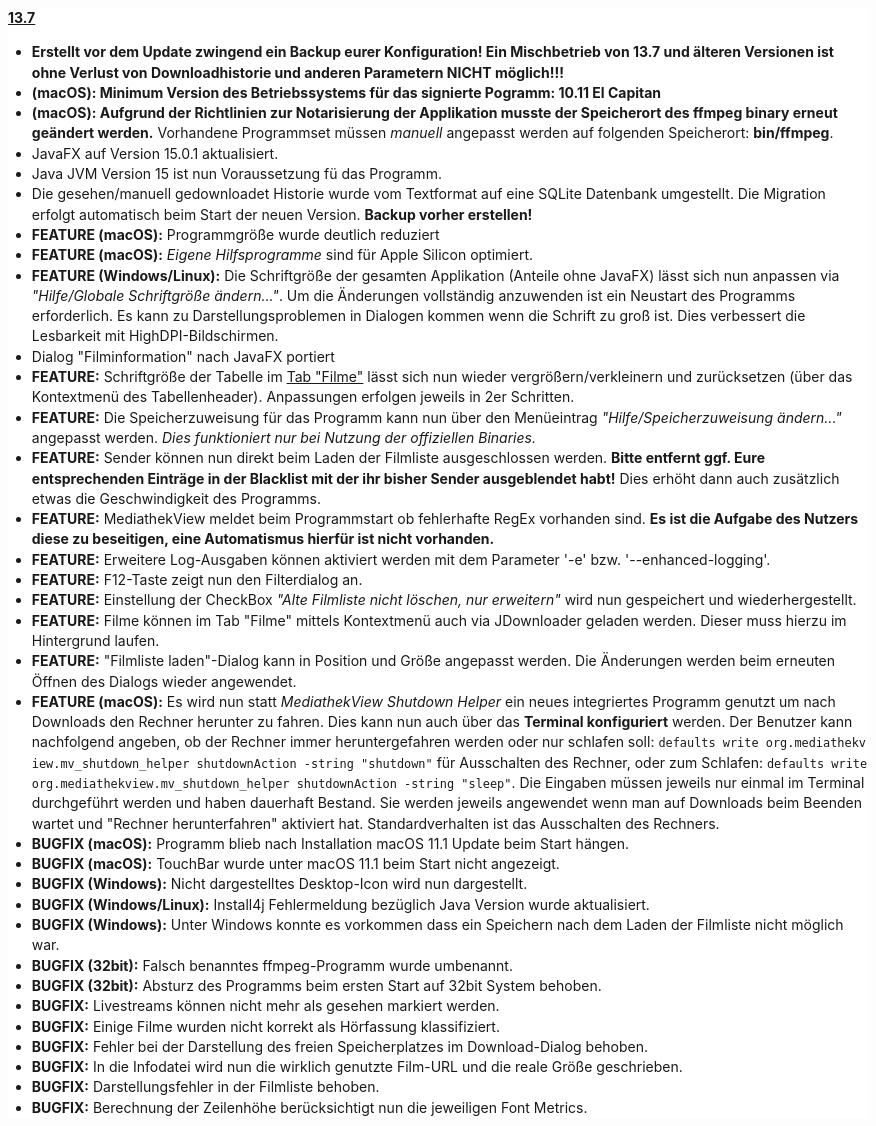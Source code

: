 <u>**13.7**</u>

- **Erstellt vor dem Update zwingend ein Backup eurer Konfiguration!
Ein Mischbetrieb von 13.7 und älteren Versionen ist ohne Verlust von Downloadhistorie und anderen Parametern NICHT möglich!!!**
- **(macOS): Minimum Version des Betriebssystems für das signierte Pogramm: 10.11 El Capitan**
- **(macOS): Aufgrund der Richtlinien zur Notarisierung der Applikation musste der Speicherort des ffmpeg binary erneut geändert werden.** Vorhandene Programmset müssen *manuell* angepasst werden auf folgenden Speicherort: **bin/ffmpeg**.
- JavaFX auf Version 15.0.1 aktualisiert.
- Java JVM Version 15 ist nun Voraussetzung fü das Programm.
- Die gesehen/manuell gedownloadet Historie wurde vom Textformat auf eine SQLite Datenbank umgestellt. Die Migration erfolgt automatisch beim Start der neuen Version. **Backup vorher erstellen!**
- **FEATURE (macOS):** Programmgröße wurde deutlich reduziert
- **FEATURE (macOS):** *Eigene Hilfsprogramme* sind für Apple Silicon optimiert.
- **FEATURE (Windows/Linux):** Die Schriftgröße der gesamten Applikation (Anteile ohne JavaFX) lässt sich nun anpassen via *"Hilfe/Globale Schriftgröße ändern..."*. Um die Änderungen vollständig anzuwenden ist ein Neustart des Programms erforderlich. Es kann zu Darstellungsproblemen in Dialogen kommen wenn die Schrift zu groß ist. Dies verbessert die Lesbarkeit mit HighDPI-Bildschirmen.
- Dialog "Filminformation" nach JavaFX portiert
- **FEATURE:** Schriftgröße der Tabelle im <u>Tab "Filme"</u> lässt sich nun wieder vergrößern/verkleinern und zurücksetzen (über das Kontextmenü des Tabellenheader). Anpassungen erfolgen jeweils in 2er Schritten.
- **FEATURE:** Die Speicherzuweisung für das Programm kann nun über den Menüeintrag *"Hilfe/Speicherzuweisung ändern..."* angepasst werden. *Dies funktioniert nur bei Nutzung der offiziellen Binaries.*
- **FEATURE:** Sender können nun direkt beim Laden der Filmliste ausgeschlossen werden. **Bitte entfernt ggf. Eure entsprechenden Einträge in der Blacklist mit der ihr bisher Sender ausgeblendet habt!** Dies erhöht dann auch zusätzlich etwas die Geschwindigkeit des Programms.
- **FEATURE:** MediathekView meldet beim Programmstart ob fehlerhafte RegEx vorhanden sind. **Es ist die Aufgabe des Nutzers diese zu beseitigen, eine Automatismus hierfür ist nicht vorhanden.**
- **FEATURE:** Erweitere Log-Ausgaben können aktiviert werden mit dem Parameter '-e' bzw. '--enhanced-logging'.
- **FEATURE:** F12-Taste zeigt nun den Filterdialog an.
- **FEATURE:** Einstellung der CheckBox *"Alte Filmliste nicht löschen, nur erweitern"* wird nun gespeichert und wiederhergestellt.
- **FEATURE:** Filme können im Tab "Filme" mittels Kontextmenü auch via JDownloader geladen werden. Dieser muss hierzu im Hintergrund laufen.
- **FEATURE:** "Filmliste laden"-Dialog kann in Position und Größe angepasst werden. Die Änderungen werden beim erneuten Öffnen des Dialogs wieder angewendet.
- **FEATURE (macOS):** Es wird nun statt *MediathekView Shutdown Helper* ein neues integriertes Programm genutzt um nach Downloads den Rechner herunter zu fahren. Dies kann nun auch über das **Terminal konfiguriert** werden. Der Benutzer kann nachfolgend angeben, ob der Rechner immer heruntergefahren werden oder nur schlafen soll: `defaults write org.mediathekview.mv_shutdown_helper shutdownAction -string "shutdown"` für Ausschalten des Rechner, oder zum Schlafen: `defaults write org.mediathekview.mv_shutdown_helper shutdownAction -string "sleep"`. Die Eingaben müssen jeweils nur einmal im Terminal durchgeführt werden und haben dauerhaft Bestand. Sie werden jeweils angewendet wenn man auf Downloads beim Beenden wartet und "Rechner herunterfahren" aktiviert hat. Standardverhalten ist das Ausschalten des Rechners.
- **BUGFIX (macOS):** Programm blieb nach Installation macOS 11.1 Update beim Start hängen.
- **BUGFIX (macOS):** TouchBar wurde unter macOS 11.1 beim Start nicht angezeigt.
- **BUGFIX (Windows):** Nicht dargestelltes Desktop-Icon wird nun dargestellt.
- **BUGFIX (Windows/Linux):** Install4j Fehlermeldung bezüglich Java Version wurde aktualisiert.
- **BUGFIX (Windows):** Unter Windows konnte es vorkommen dass ein Speichern nach dem Laden der Filmliste nicht möglich war.
- **BUGFIX (32bit):** Falsch benanntes ffmpeg-Programm wurde umbenannt.
- **BUGFIX (32bit):** Absturz des Programms beim ersten Start auf 32bit System behoben.
- **BUGFIX:** Livestreams können nicht mehr als gesehen markiert werden.
- **BUGFIX:** Einige Filme wurden nicht korrekt als Hörfassung klassifiziert.
- **BUGFIX:** Fehler bei der Darstellung des freien Speicherplatzes im Download-Dialog behoben.
- **BUGFIX:** In die Infodatei wird nun die wirklich genutzte Film-URL und die reale Größe geschrieben.
- **BUGFIX:** Darstellungsfehler in der Filmliste behoben.
- **BUGFIX:** Berechnung der Zeilenhöhe berücksichtigt nun die jeweiligen Font Metrics.